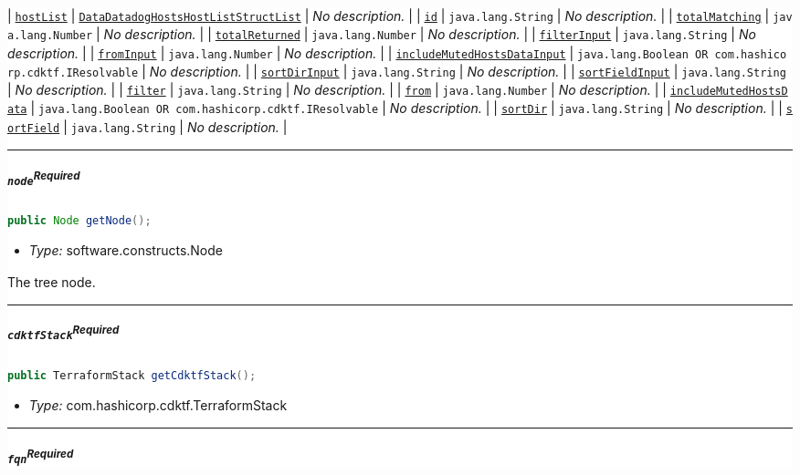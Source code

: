 | <code><a href="#@cdktf/provider-datadog.dataDatadogHosts.DataDatadogHosts.property.hostList">hostList</a></code> | <code><a href="#@cdktf/provider-datadog.dataDatadogHosts.DataDatadogHostsHostListStructList">DataDatadogHostsHostListStructList</a></code> | *No description.* |
| <code><a href="#@cdktf/provider-datadog.dataDatadogHosts.DataDatadogHosts.property.id">id</a></code> | <code>java.lang.String</code> | *No description.* |
| <code><a href="#@cdktf/provider-datadog.dataDatadogHosts.DataDatadogHosts.property.totalMatching">totalMatching</a></code> | <code>java.lang.Number</code> | *No description.* |
| <code><a href="#@cdktf/provider-datadog.dataDatadogHosts.DataDatadogHosts.property.totalReturned">totalReturned</a></code> | <code>java.lang.Number</code> | *No description.* |
| <code><a href="#@cdktf/provider-datadog.dataDatadogHosts.DataDatadogHosts.property.filterInput">filterInput</a></code> | <code>java.lang.String</code> | *No description.* |
| <code><a href="#@cdktf/provider-datadog.dataDatadogHosts.DataDatadogHosts.property.fromInput">fromInput</a></code> | <code>java.lang.Number</code> | *No description.* |
| <code><a href="#@cdktf/provider-datadog.dataDatadogHosts.DataDatadogHosts.property.includeMutedHostsDataInput">includeMutedHostsDataInput</a></code> | <code>java.lang.Boolean OR com.hashicorp.cdktf.IResolvable</code> | *No description.* |
| <code><a href="#@cdktf/provider-datadog.dataDatadogHosts.DataDatadogHosts.property.sortDirInput">sortDirInput</a></code> | <code>java.lang.String</code> | *No description.* |
| <code><a href="#@cdktf/provider-datadog.dataDatadogHosts.DataDatadogHosts.property.sortFieldInput">sortFieldInput</a></code> | <code>java.lang.String</code> | *No description.* |
| <code><a href="#@cdktf/provider-datadog.dataDatadogHosts.DataDatadogHosts.property.filter">filter</a></code> | <code>java.lang.String</code> | *No description.* |
| <code><a href="#@cdktf/provider-datadog.dataDatadogHosts.DataDatadogHosts.property.from">from</a></code> | <code>java.lang.Number</code> | *No description.* |
| <code><a href="#@cdktf/provider-datadog.dataDatadogHosts.DataDatadogHosts.property.includeMutedHostsData">includeMutedHostsData</a></code> | <code>java.lang.Boolean OR com.hashicorp.cdktf.IResolvable</code> | *No description.* |
| <code><a href="#@cdktf/provider-datadog.dataDatadogHosts.DataDatadogHosts.property.sortDir">sortDir</a></code> | <code>java.lang.String</code> | *No description.* |
| <code><a href="#@cdktf/provider-datadog.dataDatadogHosts.DataDatadogHosts.property.sortField">sortField</a></code> | <code>java.lang.String</code> | *No description.* |

---

##### `node`<sup>Required</sup> <a name="node" id="@cdktf/provider-datadog.dataDatadogHosts.DataDatadogHosts.property.node"></a>

```java
public Node getNode();
```

- *Type:* software.constructs.Node

The tree node.

---

##### `cdktfStack`<sup>Required</sup> <a name="cdktfStack" id="@cdktf/provider-datadog.dataDatadogHosts.DataDatadogHosts.property.cdktfStack"></a>

```java
public TerraformStack getCdktfStack();
```

- *Type:* com.hashicorp.cdktf.TerraformStack

---

##### `fqn`<sup>Required</sup> <a name="fqn" id="@cdktf/provider-datadog.dataDatadogHosts.DataDatadogHosts.property.fqn"></a>
